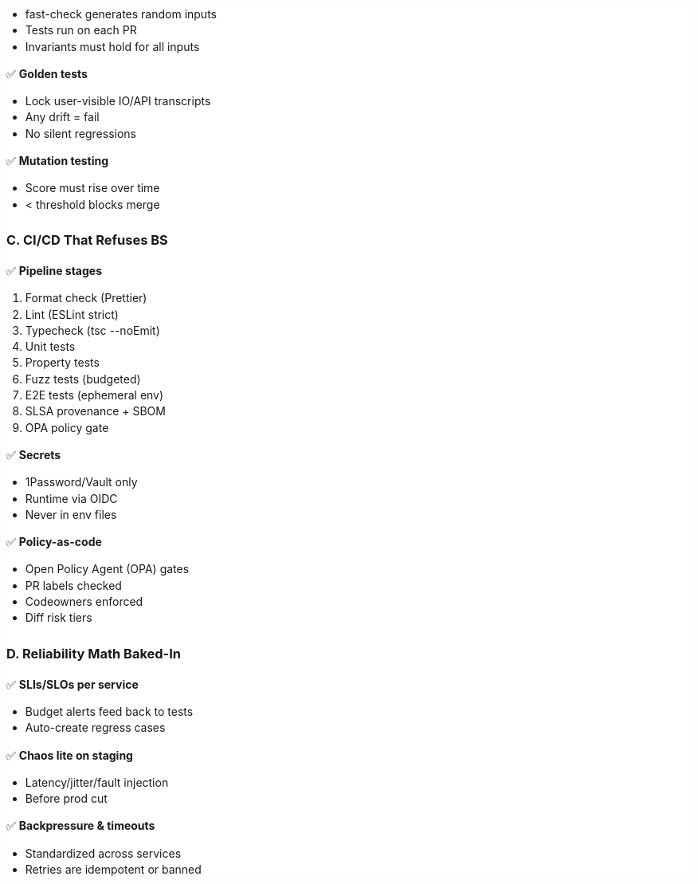 - fast-check generates random inputs
- Tests run on each PR
- Invariants must hold for all inputs

✅ **Golden tests**

- Lock user-visible IO/API transcripts
- Any drift = fail
- No silent regressions

✅ **Mutation testing**

- Score must rise over time
- < threshold blocks merge

### C. CI/CD That Refuses BS

✅ **Pipeline stages**

1. Format check (Prettier)
2. Lint (ESLint strict)
3. Typecheck (tsc --noEmit)
4. Unit tests
5. Property tests
6. Fuzz tests (budgeted)
7. E2E tests (ephemeral env)
8. SLSA provenance + SBOM
9. OPA policy gate

✅ **Secrets**

- 1Password/Vault only
- Runtime via OIDC
- Never in env files

✅ **Policy-as-code**

- Open Policy Agent (OPA) gates
- PR labels checked
- Codeowners enforced
- Diff risk tiers

### D. Reliability Math Baked-In

✅ **SLIs/SLOs per service**

- Budget alerts feed back to tests
- Auto-create regress cases

✅ **Chaos lite on staging**

- Latency/jitter/fault injection
- Before prod cut

✅ **Backpressure & timeouts**

- Standardized across services
- Retries are idempotent or banned
